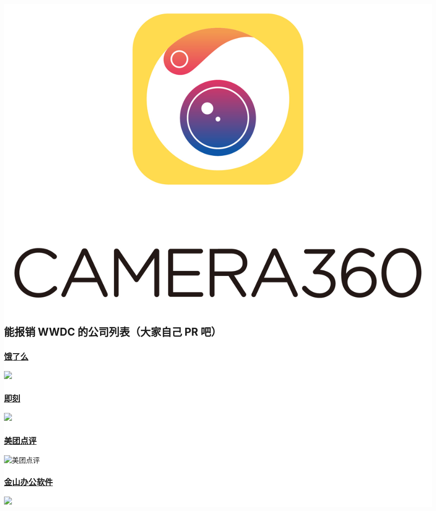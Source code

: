 ![](/images/CAMERA360-LOGO.jpg)


## 能报销 WWDC 的公司列表（大家自己 PR 吧）<a name=wwdc></a>

### [饿了么](https://www.ele.me/home/)
<img src="https://avatars0.githubusercontent.com/u/1201438?v=3&s=200" width="200">

### [即刻](http://www.ruguoapp.com/)

<img src="https://cdn.ruguoapp.com/site/images/icon-regular.19b2e42.svg" width="200">

### [美团点评](http://www.meituan.com)

![美团点评](http://mssdn.sankuai.com/v1/mss_814dc1610cda4b2e8febd6ea2c809db5/image/1489026813356.png)  

### [金山办公软件](http://www.kingsoft.com/)  

![](/images/kingsoftlogo.jpeg)

